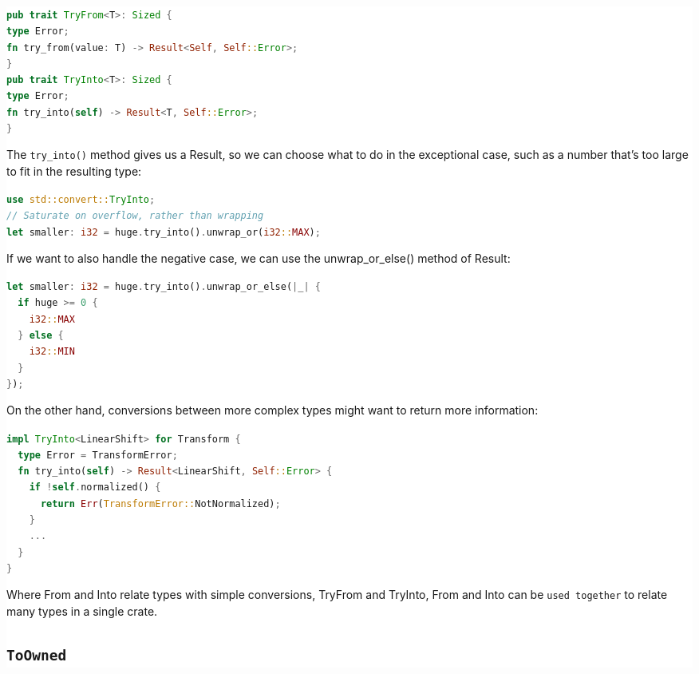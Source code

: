```rust
pub trait TryFrom<T>: Sized {
type Error;
fn try_from(value: T) -> Result<Self, Self::Error>;
}
pub trait TryInto<T>: Sized {
type Error;
fn try_into(self) -> Result<T, Self::Error>;
}
```

The `try_into()` method gives us a Result, so we can
choose what to do in the exceptional case, such as a
number that’s too large to fit in the resulting type:

```rust
use std::convert::TryInto;
// Saturate on overflow, rather than wrapping
let smaller: i32 = huge.try_into().unwrap_or(i32::MAX);
```

If we want to also handle the negative case, we can use the
unwrap_or_else() method of Result:

```rust
let smaller: i32 = huge.try_into().unwrap_or_else(|_| {
  if huge >= 0 {
    i32::MAX
  } else {
    i32::MIN
  }
});
```

On the other hand, conversions between more
complex types might want to return more information:

```rust
impl TryInto<LinearShift> for Transform {
  type Error = TransformError;
  fn try_into(self) -> Result<LinearShift, Self::Error> {
    if !self.normalized() {
      return Err(TransformError::NotNormalized);
    }
    ...
  }
}
```

Where From and Into relate types with simple conversions,
TryFrom and TryInto, From and Into can be `used together`
to relate many types in a single crate.


## `ToOwned`
